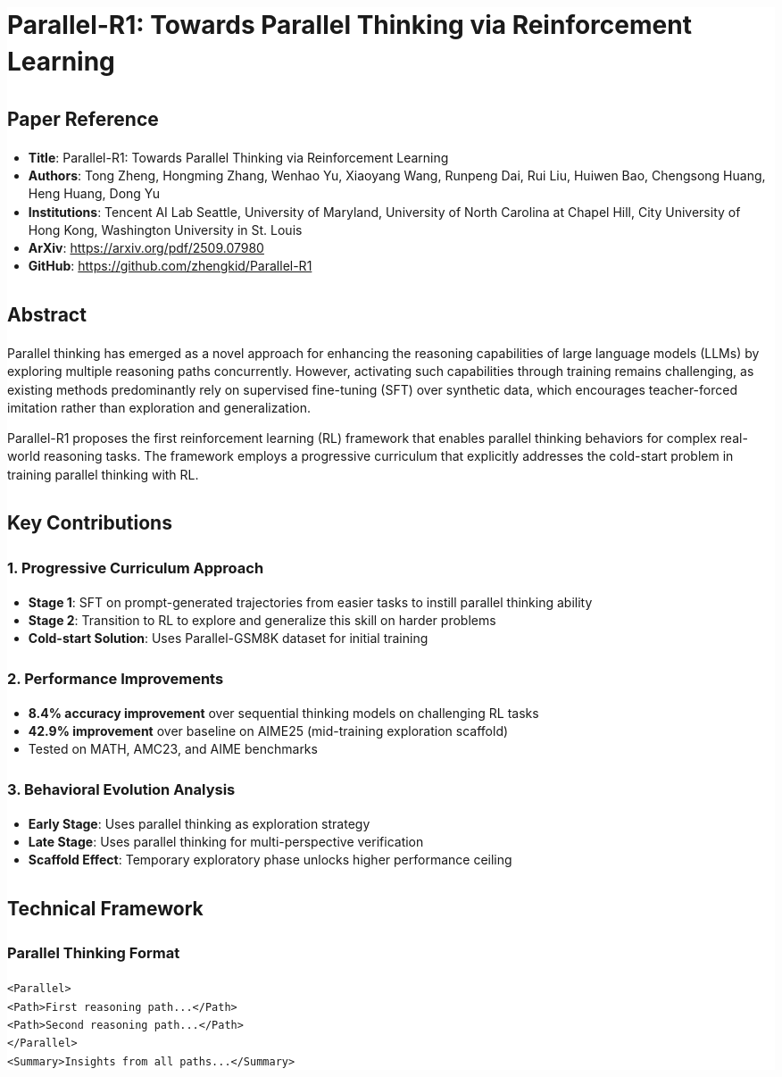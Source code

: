 # Parallel-R1: Towards Parallel Thinking via Reinforcement Learning

## Paper Reference
- **Title**: Parallel-R1: Towards Parallel Thinking via Reinforcement Learning
- **Authors**: Tong Zheng, Hongming Zhang, Wenhao Yu, Xiaoyang Wang, Runpeng Dai, Rui Liu, Huiwen Bao, Chengsong Huang, Heng Huang, Dong Yu
- **Institutions**: Tencent AI Lab Seattle, University of Maryland, University of North Carolina at Chapel Hill, City University of Hong Kong, Washington University in St. Louis
- **ArXiv**: https://arxiv.org/pdf/2509.07980
- **GitHub**: https://github.com/zhengkid/Parallel-R1

## Abstract

Parallel thinking has emerged as a novel approach for enhancing the reasoning capabilities of large language models (LLMs) by exploring multiple reasoning paths concurrently. However, activating such capabilities through training remains challenging, as existing methods predominantly rely on supervised fine-tuning (SFT) over synthetic data, which encourages teacher-forced imitation rather than exploration and generalization.

Parallel-R1 proposes the first reinforcement learning (RL) framework that enables parallel thinking behaviors for complex real-world reasoning tasks. The framework employs a progressive curriculum that explicitly addresses the cold-start problem in training parallel thinking with RL.

## Key Contributions

### 1. Progressive Curriculum Approach
- **Stage 1**: SFT on prompt-generated trajectories from easier tasks to instill parallel thinking ability
- **Stage 2**: Transition to RL to explore and generalize this skill on harder problems
- **Cold-start Solution**: Uses Parallel-GSM8K dataset for initial training

### 2. Performance Improvements
- **8.4% accuracy improvement** over sequential thinking models on challenging RL tasks
- **42.9% improvement** over baseline on AIME25 (mid-training exploration scaffold)
- Tested on MATH, AMC23, and AIME benchmarks

### 3. Behavioral Evolution Analysis
- **Early Stage**: Uses parallel thinking as exploration strategy
- **Late Stage**: Uses parallel thinking for multi-perspective verification
- **Scaffold Effect**: Temporary exploratory phase unlocks higher performance ceiling

## Technical Framework

### Parallel Thinking Format
```
<Parallel>
<Path>First reasoning path...</Path>
<Path>Second reasoning path...</Path>
</Parallel>
<Summary>Insights from all paths...</Summary>
```
